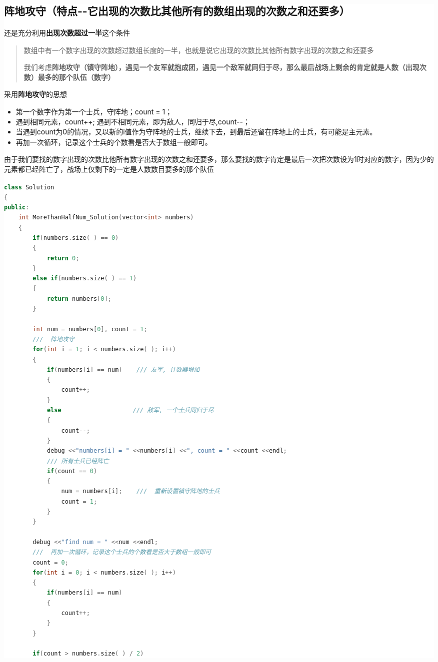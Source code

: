 ## 阵地攻守（特点--它出现的次数比其他所有的数组出现的次数之和还要多）

还是充分利用**出现次数超过一半**这个条件

> 数组中有一个数字出现的次数超过数组长度的一半，也就是说它出现的次数比其他所有数字出现的次数之和还要多
>
> 我们考虑**阵地攻守（镇守阵地），遇见一个友军就抱成团，遇见一个敌军就同归于尽，那么最后战场上剩余的肯定就是人数（出现次数）最多的那个队伍（数字）**

采用**阵地攻守**的思想

* 第一个数字作为第一个士兵，守阵地；count = 1；
* 遇到相同元素，count++; 遇到不相同元素，即为敌人，同归于尽,count--；
* 当遇到count为0的情况，又以新的i值作为守阵地的士兵，继续下去，到最后还留在阵地上的士兵，有可能是主元素。
* 再加一次循环，记录这个士兵的个数看是否大于数组一般即可。

由于我们要找的数字出现的次数比他所有数字出现的次数之和还要多，那么要找的数字肯定是最后一次把次数设为1时对应的数字，因为少的元素都已经阵亡了，战场上仅剩下的一定是人数数目要多的那个队伍

```cpp
class Solution
{
public:
    int MoreThanHalfNum_Solution(vector<int> numbers)
    {
        if(numbers.size( ) == 0)
        {
            return 0;
        }
        else if(numbers.size( ) == 1)
        {
            return numbers[0];
        }

        int num = numbers[0], count = 1;
        ///  阵地攻守
        for(int i = 1; i < numbers.size( ); i++)
        {
            if(numbers[i] == num)    /// 友军, 计数器增加
            {
                count++;
            }
            else                    /// 敌军, 一个士兵同归于尽
            {
                count--;
            }
            debug <<"numbers[i] = " <<numbers[i] <<", count = " <<count <<endl;
            /// 所有士兵已经阵亡
            if(count == 0)
            {
                num = numbers[i];    ///  重新设置镇守阵地的士兵
                count = 1;
            }
        }

        debug <<"find num = " <<num <<endl;
        ///  再加一次循环，记录这个士兵的个数看是否大于数组一般即可
        count = 0;
        for(int i = 0; i < numbers.size( ); i++)
        {
            if(numbers[i] == num)
            {
                count++;
            }
        }

        if(count > numbers.size( ) / 2)
```